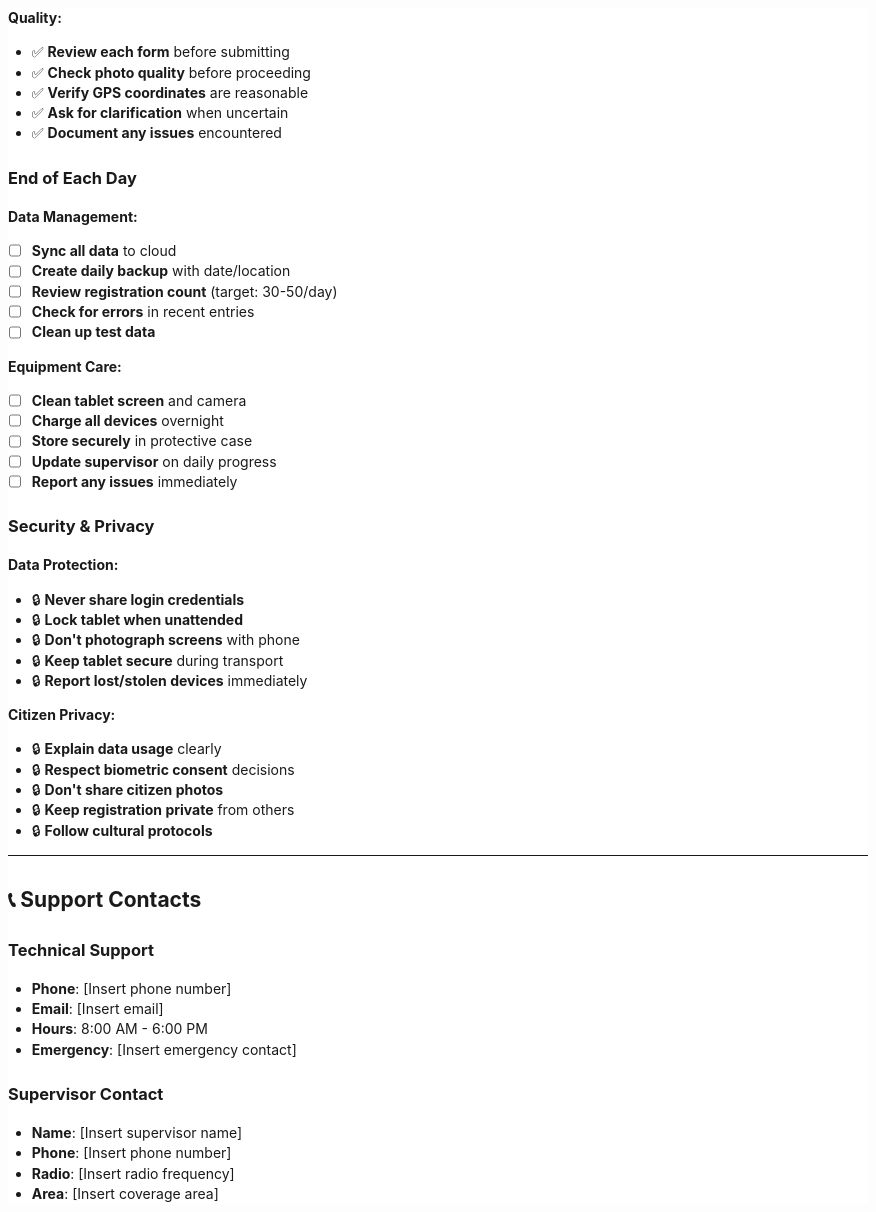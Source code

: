 **Quality:**
- ✅ **Review each form** before submitting
- ✅ **Check photo quality** before proceeding
- ✅ **Verify GPS coordinates** are reasonable
- ✅ **Ask for clarification** when uncertain
- ✅ **Document any issues** encountered

### **End of Each Day**

**Data Management:**
- [ ] **Sync all data** to cloud
- [ ] **Create daily backup** with date/location
- [ ] **Review registration count** (target: 30-50/day)
- [ ] **Check for errors** in recent entries
- [ ] **Clean up test data**

**Equipment Care:**
- [ ] **Clean tablet screen** and camera
- [ ] **Charge all devices** overnight
- [ ] **Store securely** in protective case
- [ ] **Update supervisor** on daily progress
- [ ] **Report any issues** immediately

### **Security & Privacy**

**Data Protection:**
- 🔒 **Never share login credentials**
- 🔒 **Lock tablet when unattended**
- 🔒 **Don't photograph screens** with phone
- 🔒 **Keep tablet secure** during transport
- 🔒 **Report lost/stolen devices** immediately

**Citizen Privacy:**
- 🔒 **Explain data usage** clearly
- 🔒 **Respect biometric consent** decisions
- 🔒 **Don't share citizen photos**
- 🔒 **Keep registration private** from others
- 🔒 **Follow cultural protocols**

---

## 📞 **Support Contacts**

### **Technical Support**
- **Phone**: [Insert phone number]
- **Email**: [Insert email]
- **Hours**: 8:00 AM - 6:00 PM
- **Emergency**: [Insert emergency contact]

### **Supervisor Contact**
- **Name**: [Insert supervisor name]
- **Phone**: [Insert phone number]
- **Radio**: [Insert radio frequency]
- **Area**: [Insert coverage area]
